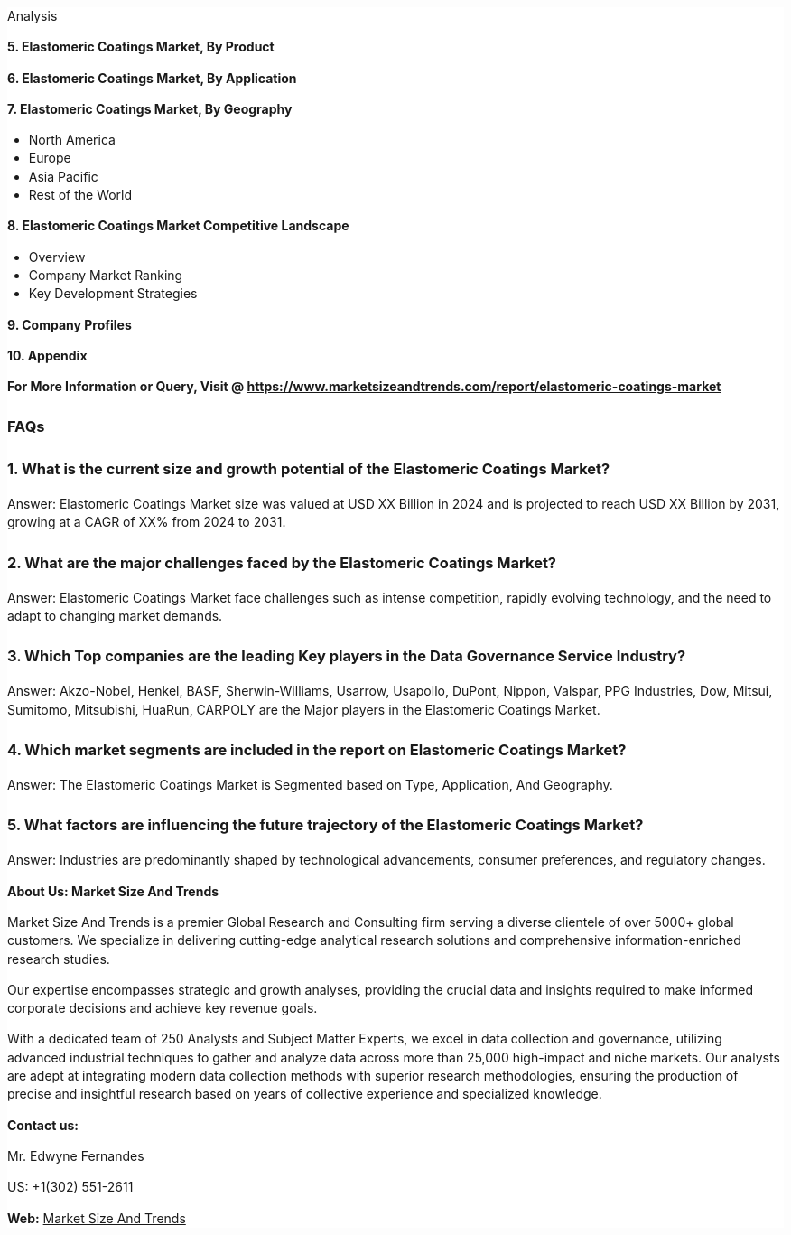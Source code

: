 Analysis</span></li></ul></div><div class="" data-test-id=""><p><strong><span class="">5. Elastomeric Coatings Market, By Product</span></strong></p></div><div class="" data-test-id=""><p><strong><span class="">6. Elastomeric Coatings Market, By Application</span></strong></p></div><div class="" data-test-id=""><p><strong><span class="">7. Elastomeric Coatings Market, By Geography</span></strong></p></div><div class="" data-test-id=""><ul><li><span class="">North America</span></li><li><span class="">Europe</span></li><li><span class="">Asia Pacific</span></li><li><span class="">Rest of the World</span></li></ul></div><div class="" data-test-id=""><p><strong><span class="">8. Elastomeric Coatings Market Competitive Landscape</span></strong></p></div><div class="" data-test-id=""><ul><li><span class="">Overview</span></li><li><span class="">Company Market Ranking</span></li><li><span class="">Key Development Strategies</span></li></ul></div><div class="" data-test-id=""><p><strong><span class="">9. Company Profiles</span></strong></p></div><div class="" data-test-id=""><p><strong><span class="">10. Appendix</span></strong></p></div><div class="" data-test-id=""><p><strong><span class="">For More Information or Query, Visit @ <a href="https://www.marketsizeandtrends.com/report/elastomeric-coatings-market" target="_blank">https://www.marketsizeandtrends.com/report/elastomeric-coatings-market</a></span></strong></p></div><div class="" data-test-id=""><div class="article-main__content" data-test-id="publishing-text-block"><h3><strong><span class="">FAQs</span></strong></h3></div><div class="article-main__content" data-test-id="publishing-text-block"><h3><span class="">1. What is the current size and growth potential of the Elastomeric Coatings Market?</span></h3></div><div class="article-main__content" data-test-id="publishing-text-block"><p><span class="font-[700]">Answer</span><span class="">: Elastomeric Coatings Market size was valued at USD XX Billion in 2024 and is projected to reach USD XX Billion by 2031, growing at a CAGR of XX% from 2024 to 2031.</span></p></div><div class="article-main__content" data-test-id="publishing-text-block"><h3><span class="">2. What are the major challenges faced by the Elastomeric Coatings Market?</span></h3></div><div class="article-main__content" data-test-id="publishing-text-block"><p><span class="font-[700]">Answer</span><span class="">: Elastomeric Coatings Market face challenges such as intense competition, rapidly evolving technology, and the need to adapt to changing market demands.</span></p></div><div class="article-main__content" data-test-id="publishing-text-block"><h3><span class="">3. Which Top companies are the leading Key players in the Data Governance Service Industry?</span></h3></div><div class="article-main__content" data-test-id="publishing-text-block"><p><span class="font-[700]">Answer</span><span class="">: Akzo-Nobel, Henkel, BASF, Sherwin-Williams, Usarrow, Usapollo, DuPont, Nippon, Valspar, PPG Industries, Dow, Mitsui, Sumitomo, Mitsubishi, HuaRun, CARPOLY are the Major players in the Elastomeric Coatings Market.</span></p></div><div class="article-main__content" data-test-id="publishing-text-block"><h3><span class="">4. Which market segments are included in the report on Elastomeric Coatings Market?</span></h3></div><div class="article-main__content" data-test-id="publishing-text-block"><p><span class="font-[700]">Answer</span><span class="">: The Elastomeric Coatings Market is Segmented based on Type, Application, And Geography.</span></p></div><div class="article-main__content" data-test-id="publishing-text-block"><h3><span class="">5. What factors are influencing the future trajectory of the Elastomeric Coatings Market?</span></h3></div><div class="article-main__content" data-test-id="publishing-text-block"><p><span class="font-[700]">Answer:</span><span class="">&nbsp;Industries are predominantly shaped by technological advancements, consumer preferences, and regulatory changes.</span></p></div><p><strong><span class="">About Us: Market Size And Trends</span></strong></p></div><div class="" data-test-id=""><p><span class="">Market Size And Trends is a premier Global Research and Consulting firm serving a diverse clientele of over 5000+ global customers. We specialize in delivering cutting-edge analytical research solutions and comprehensive information-enriched research studies.</span></p></div><div class="" data-test-id=""><p><span class="">Our expertise encompasses strategic and growth analyses, providing the crucial data and insights required to make informed corporate decisions and achieve key revenue goals.</span></p></div><div class="" data-test-id=""><p><span class="">With a dedicated team of 250 Analysts and Subject Matter Experts, we excel in data collection and governance, utilizing advanced industrial techniques to gather and analyze data across more than 25,000 high-impact and niche markets. Our analysts are adept at integrating modern data collection methods with superior research methodologies, ensuring the production of precise and insightful research based on years of collective experience and specialized knowledge.</span></p></div><div class="" data-test-id=""><p><strong><span class="">Contact us:</span></strong></p></div><div class="" data-test-id=""><p><span class="">Mr. Edwyne Fernandes</span></p></div><div class="" data-test-id=""><p><span class="">US: +1(302) 551-2611<br /></span></p><p><span class=""><strong>Web:</strong> <a href="https://www.marketsizeandtrends.com/" target="_blank">Market Size And Trends</a></span></p></div>
